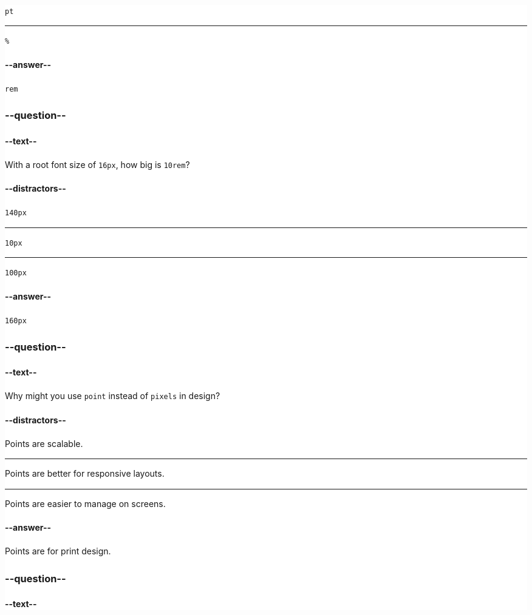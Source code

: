 `pt`

---

`%`

#### --answer--

`rem`

### --question--

#### --text--

With a root font size of `16px`, how big is `10rem`?

#### --distractors--

`140px`

---

`10px`

---

`100px`

#### --answer--

`160px`

### --question--

#### --text--

Why might you use `point` instead of `pixels` in design?

#### --distractors--

Points are scalable.

---

Points are better for responsive layouts.

---

Points are easier to manage on screens.

#### --answer--

Points are for print design.

### --question--

#### --text--
